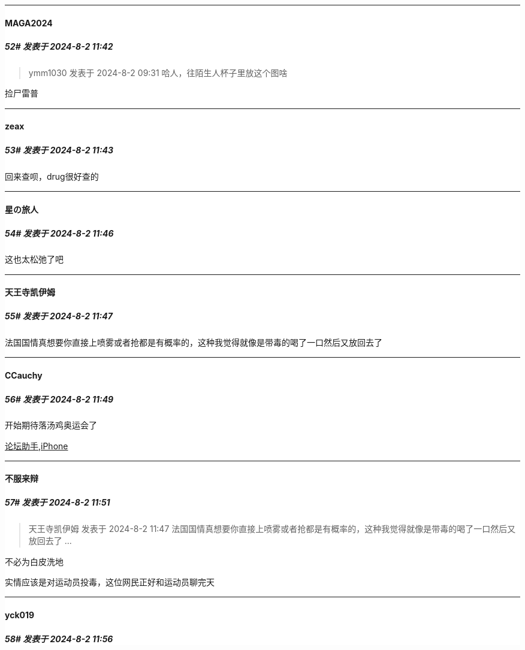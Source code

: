 
*****

####  MAGA2024  
##### 52#       发表于 2024-8-2 11:42

<blockquote>ymm1030 发表于 2024-8-2 09:31
哈人，往陌生人杯子里放这个图啥</blockquote>
捡尸雷普

*****

####  zeax  
##### 53#       发表于 2024-8-2 11:43

回来查呗，drug很好查的


*****

####  星の旅人  
##### 54#       发表于 2024-8-2 11:46

这也太松弛了吧

*****

####  天王寺凯伊姆  
##### 55#       发表于 2024-8-2 11:47

法国国情真想要你直接上喷雾或者抢都是有概率的，这种我觉得就像是带毒的喝了一口然后又放回去了


*****

####  CCauchy  
##### 56#       发表于 2024-8-2 11:49

开始期待落汤鸡奥运会了

[论坛助手,iPhone](https://bbs.saraba1st.com/2b/forum.php?mod=viewthread&amp;tid=2029836)

*****

####  不服来辩  
##### 57#       发表于 2024-8-2 11:51

<blockquote>天王寺凯伊姆 发表于 2024-8-2 11:47
法国国情真想要你直接上喷雾或者抢都是有概率的，这种我觉得就像是带毒的喝了一口然后又放回去了 ...</blockquote>
不必为白皮洗地

实情应该是对运动员投毒，这位网民正好和运动员聊完天


*****

####  yck019  
##### 58#       发表于 2024-8-2 11:56
